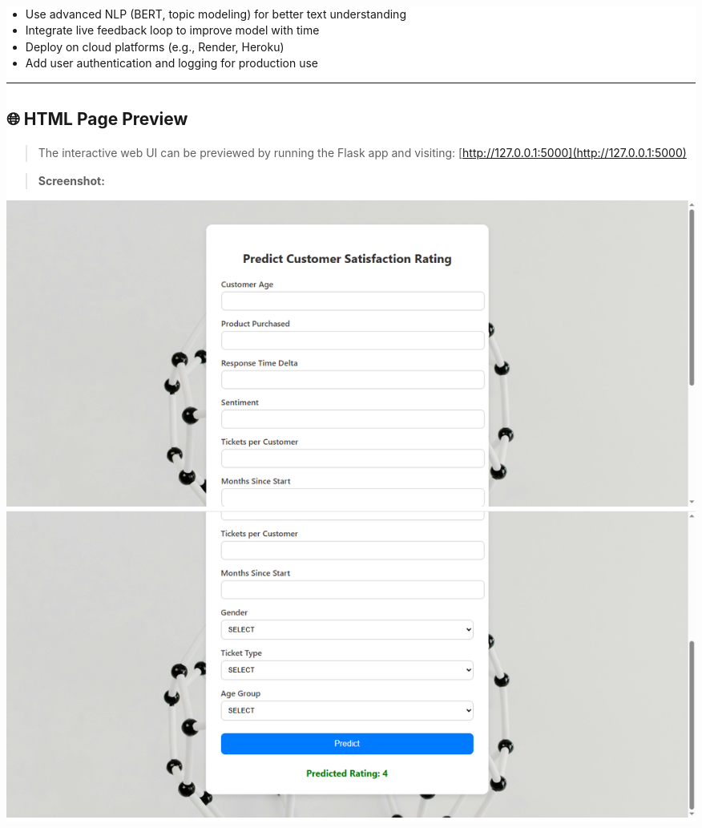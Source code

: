 * Use advanced NLP (BERT, topic modeling) for better text understanding
* Integrate live feedback loop to improve model with time
* Deploy on cloud platforms (e.g., Render, Heroku)
* Add user authentication and logging for production use

---

## 🌐 HTML Page Preview

> The interactive web UI can be previewed by running the Flask app and visiting: [http://127.0.0.1:5000](http://127.0.0.1:5000)

> **Screenshot:** 

![Customer Satisfaction UI Preview](page_preview.png)
![Customer Satisfaction UI Preview](page_preview2.png)
